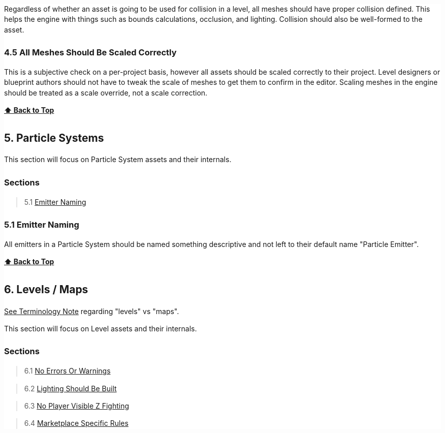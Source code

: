 Regardless of whether an asset is going to be used for collision in a level, all meshes should have proper collision defined. This helps the engine with things such as bounds calculations, occlusion, and lighting. Collision should also be well-formed to the asset.

<a name="4.5"></a>
<a name="s-scaled"></a>
### 4.5 All Meshes Should Be Scaled Correctly

This is a subjective check on a per-project basis, however all assets should be scaled correctly to their project. Level designers or blueprint authors should not have to tweak the scale of meshes to get them to confirm in the editor. Scaling meshes in the engine should be treated as a scale override, not a scale correction.

**[⬆ Back to Top](#table-of-contents)**


<a name="5"></a>
<a name="Particle Systems"></a>
<a name="ps"></a>
## 5. Particle Systems

This section will focus on Particle System assets and their internals.

### Sections

> 5.1 [Emitter Naming](#ps-naming)

<a name="5.1"></a>
<a name="ps-emitter-naming"></a>
### 5.1 Emitter Naming

All emitters in a Particle System should be named something descriptive and not left to their default name "Particle Emitter".

**[⬆ Back to Top](#table-of-contents)**


<a name="6"></a>
<a name="Levels"></a>
<a name="levels"></a>
## 6. Levels / Maps

[See Terminology Note](#terms-level-map) regarding "levels" vs "maps".

This section will focus on Level assets and their internals.

### Sections

> 6.1 [No Errors Or Warnings](#levels-no-errors-or-warnings)

> 6.2 [Lighting Should Be Built](#levels-lighting-should-be-built)

> 6.3 [No Player Visible Z Fighting](#evels-no-visible-z-fighting)

> 6.4 [Marketplace Specific Rules](#evels-levels-mp-rules)
